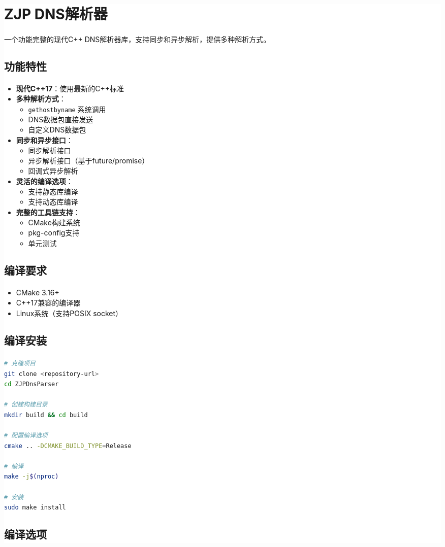 # ZJP DNS解析器

一个功能完整的现代C++ DNS解析器库，支持同步和异步解析，提供多种解析方式。

## 功能特性

- **现代C++17**：使用最新的C++标准
- **多种解析方式**：
  - `gethostbyname` 系统调用
  - DNS数据包直接发送
  - 自定义DNS数据包
- **同步和异步接口**：
  - 同步解析接口
  - 异步解析接口（基于future/promise）
  - 回调式异步解析
- **灵活的编译选项**：
  - 支持静态库编译
  - 支持动态库编译
- **完整的工具链支持**：
  - CMake构建系统
  - pkg-config支持
  - 单元测试

## 编译要求

- CMake 3.16+
- C++17兼容的编译器
- Linux系统（支持POSIX socket）

## 编译安装

```bash
# 克隆项目
git clone <repository-url>
cd ZJPDnsParser

# 创建构建目录
mkdir build && cd build

# 配置编译选项
cmake .. -DCMAKE_BUILD_TYPE=Release

# 编译
make -j$(nproc)

# 安装
sudo make install
```

## 编译选项
